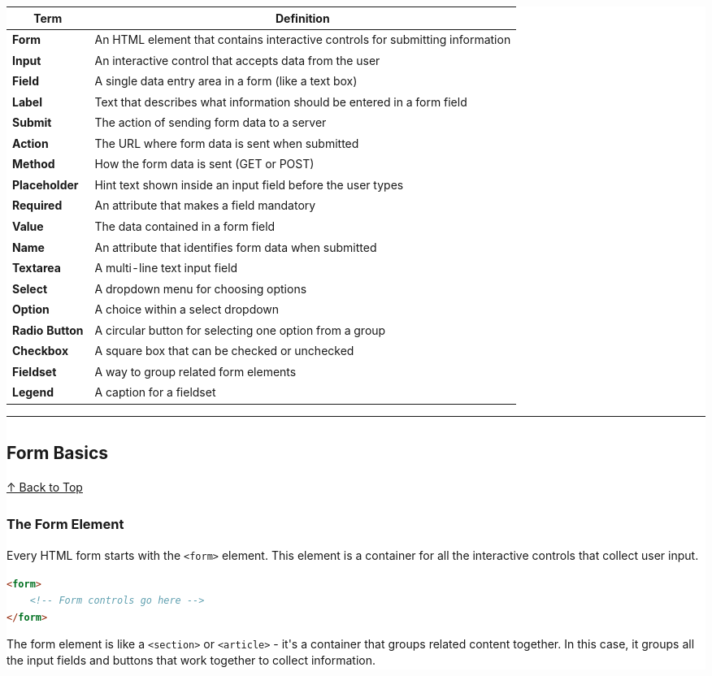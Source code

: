 | Term | Definition |
|------|------------|
| **Form** | An HTML element that contains interactive controls for submitting information |
| **Input** | An interactive control that accepts data from the user |
| **Field** | A single data entry area in a form (like a text box) |
| **Label** | Text that describes what information should be entered in a form field |
| **Submit** | The action of sending form data to a server |
| **Action** | The URL where form data is sent when submitted |
| **Method** | How the form data is sent (GET or POST) |
| **Placeholder** | Hint text shown inside an input field before the user types |
| **Required** | An attribute that makes a field mandatory |
| **Value** | The data contained in a form field |
| **Name** | An attribute that identifies form data when submitted |
| **Textarea** | A multi-line text input field |
| **Select** | A dropdown menu for choosing options |
| **Option** | A choice within a select dropdown |
| **Radio Button** | A circular button for selecting one option from a group |
| **Checkbox** | A square box that can be checked or unchecked |
| **Fieldset** | A way to group related form elements |
| **Legend** | A caption for a fieldset |

---

## Form Basics
[↑ Back to Top](#table-of-contents)

### The Form Element

Every HTML form starts with the `<form>` element. This element is a container for all the interactive controls that collect user input.

```html
<form>
    <!-- Form controls go here -->
</form>
```

The form element is like a `<section>` or `<article>` - it's a container that groups related content together. In this case, it groups all the input fields and buttons that work together to collect information.
